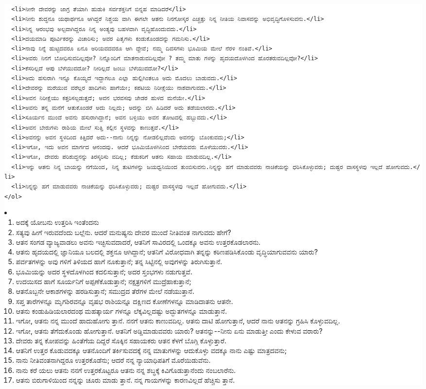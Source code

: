       <li>ನೀನೇ ದೇವರನ್ನು ಜಾಗ್ರ ತೆಯಾಗಿ ಹುಡುಕಿ ಸರ್ವಶಕ್ತನಿಗೆ ಬಿನ್ನಹ ಮಾಡಿದರೆ</li>
      <li>ನೀನು ಶುದ್ಧನೂ ಯಥಾರ್ಥನೂ ಆಗಿದ್ದರೆ ನಿಶ್ಚಯ ವಾಗಿ ಈಗಲೇ ಆತನು ನಿನಗೋಸ್ಕರ ಎಚ್ಚತ್ತು ನಿನ್ನ ನೀತಿಯ ನಿವಾಸವನ್ನು ಅಭಿವೃದ್ಧಿಗೊಳಿಸುವನು.</li>
      <li>ನಿನ್ನ ಆರಂಭವು ಅಲ್ಪವಾಗಿದ್ದರೂ ನಿನ್ನ ಅಂತ್ಯವು ಬಹಳವಾಗಿ ವೃದ್ಧಿಹೊಂದುವದು.</li>
      <li>ದಯಮಾಡಿ ಪೂರ್ವಿಕರನ್ನು ವಿಚಾರಿಸು; ಅವರ ಪಿತೃಗಳು ಕಂಡುಕೊಂಡದನ್ನು ಗಮನಿಸು.</li>
      <li>ನಾವು ನಿನ್ನೆ ಹುಟ್ಟಿದವರೂ ಏನೂ ಅರಿಯವದವರೂ ಆಗಿ ದ್ದೇವೆ; ನಮ್ಮ ದಿವಸಗಳು ಭೂಮಿಯ ಮೇಲೆ ನೆರಳಿ ನಂತಿವೆ.</li>
      <li>ಅವರು ನಿನಗೆ ಬೋಧಿಸುವದಿಲ್ಲವೋ? ನಿನ್ನೊಂದಿಗೆ ಮಾತನಾಡುವದಿಲ್ಲವೋ ? ತಮ್ಮ ಮಾತು ಗಳನ್ನು ಹೃದಯದೊಳಗಿಂದ ಹೊರತರುವದಿಲ್ಲವೋ?</li>
      <li>ಕೆಸರಿಲ್ಲದೆ ಆಪು ಬೆಳೆಯುವದೋ? ನೀರಿಲ್ಲದೆ ಜಂಬು ಬೆಳೆಯುವದೋ?</li>
      <li>ಅದು ಹಸುರಾಗಿ ಇನ್ನೂ ಕೊಯ್ಯದೆ ಇದ್ದಾಗಲೂ ಎಲ್ಲಾ ಹುಲ್ಲಿಗಿಂತಲೂ ಅದು ಮೊದಲು ಬಾಡುವದು.</li>
      <li>ದೇವರನ್ನು ಮರೆಯುವ ವರೆಲ್ಲರ ಹಾದಿಗಳು ಹಾಗೆಯೇ; ಕಪಟಿಯ ನಿರೀಕ್ಷೆಯು ನಾಶವಾಗುವದು.</li>
      <li>ಅವನ ನಿರೀಕ್ಷೆಯು ಕತ್ತರಿಸಲ್ಪಡುತ್ತದೆ; ಅವನ ಭರವಸವು ಜೇಡರ ಹುಳದ ಮನೆಯೇ.</li>
      <li>ಅವನು ತನ್ನ ಮನೆಗೆ ಆತುಕೊಂಡರೆ ಅದು ನಿಲ್ಲದು; ಅದನ್ನು ಬಿಗಿ ಹಿಡಿದರೆ ಅದು ತಡೆಯಲಾರದು.</li>
      <li>ಸೂರ್ಯನ ಮುಂದೆ ಅವನು ಹಸುರಾಗಿದ್ದಾನೆ; ಅವನ ಬಳ್ಳಿಯು ಅವನ ತೋಟದಲ್ಲಿ ಹಬ್ಬುವದು.</li>
      <li>ಅವನ ಬೇರುಗಳು ರಾಶಿಯ ಮೇಲೆ ಸುತ್ತಿ ಕಲ್ಲಿನ ಸ್ಥಳವನ್ನು ಕಾಣುತ್ತವೆ.</li>
      <li>ಅವನನ್ನು ಅವನ ಸ್ಥಳದಿಂದ ಕಿತ್ತಿದರೆ ಅದು--ನಾನು ನಿನ್ನನ್ನು ನೋಡಲಿಲ್ಲವೆಂದು ಅವನನ್ನು ಬೊಂಕುವದು;</li>
      <li>ಇಗೋ, ಇದು ಅವನ ಮಾರ್ಗದ ಆನಂದವು. ಆದರೆ ಭೂಮಿಯೊಳಗಿನಿಂದ ಬೇರೆಯವರು ಮೊಳೆಯುವರು.</li>
      <li>ಇಗೋ, ದೇವರು ಪರಿಶುದ್ಧನನ್ನು ತಿರಸ್ಕರಿಸು ವದಿಲ್ಲ; ಕೆಡುಕರಿಗೆ ಆತನು ಸಹಾಯ ಮಾಡುವದಿಲ್ಲ.</li>
      <li>ಇನ್ನು ಆತನು ನಿನ್ನ ಬಾಯನ್ನು ನಗೆಯಿಂದ, ನಿನ್ನ ತುಟಿಗಳನ್ನು ಜಯಧ್ವನಿಯಿಂದ ತುಂಬಿಸುವನು.ನಿನ್ನನ್ನು ಹಗೆ ಮಾಡುವವರು ನಾಚಿಕೆಯನ್ನು ಧರಿಸಿಕೊಳ್ಳುವರು; ದುಷ್ಟರ ವಾಸಸ್ಥಳವು ಇಲ್ಲದೆ ಹೋಗುವದು.</li>
      <li>ನಿನ್ನನ್ನು ಹಗೆ ಮಾಡುವವರು ನಾಚಿಕೆಯನ್ನು ಧರಿಸಿಕೊಳ್ಳುವರು; ದುಷ್ಟರ ವಾಸಸ್ಥಳವು ಇಲ್ಲದೆ ಹೋಗುವದು.</li>
    </ol>
  </li>
  <li>
    <ol>
      <li>ಅದಕ್ಕೆ ಯೋಬನು ಉತ್ತರಿಸಿ ಇಂತೆಂದನು</li>
      <li>ಸತ್ಯವು ಹೀಗೆ ಇರುವದೆಂದು ಬಲ್ಲೆನು. ಆದರೆ ಮನುಷ್ಯನು ದೇವರ ಮುಂದೆ ನೀತಿವಂತ ನಾಗುವದು ಹೇಗೆ?</li>
      <li>ಆತನ ಸಂಗಡ ವ್ಯಾಜ್ಯವಾಡಲು ಅವನು ಇಚ್ಛಿಸುವದಾದರೆ, ಆತನಿಗೆ ಸಾವಿರದಲ್ಲಿ ಒಂದಕ್ಕೂ ಅವನು ಉತ್ತರಕೊಡಲಾರನು.</li>
      <li>ಆತನು ಹೃದಯದಲ್ಲಿ ಜ್ಞಾನಿಯೂ ಬಲದಲ್ಲಿ ಶಕ್ತನೂ ಆಗಿದ್ದಾನೆ; ಆತನಿಗೆ ವಿರೋಧವಾಗಿ ತನ್ನನ್ನು ಕಠಿಣಪಡಿಸಿಕೊಂಡು ವೃದ್ಧಿಯಾಗುವವನು ಯಾರು?</li>
      <li>ಪರ್ವತಗಳನ್ನು ಅವು ಗಳಿಗೆ ತಿಳಿಯದ ಹಾಗೆ ನೂಕುತ್ತಾನೆ; ತನ್ನ ಸಿಟ್ಟಿನಲ್ಲಿ ಅವುಗಳನ್ನು ತಿರುಗಿಸುತ್ತಾನೆ.</li>
      <li>ಭೂಮಿಯನ್ನು ಅದರ ಸ್ಥಳದೊಳಗಿಂದ ಕದಲಿಸುತ್ತಾನೆ; ಅದರ ಸ್ತಂಭಗಳು ನಡುಗುತ್ತವೆ.</li>
      <li>ಉದಯಿಸದ ಹಾಗೆ ಸೂರ್ಯನಿಗೆ ಅಪ್ಪಣೆಕೊಡುತ್ತಾನೆ; ನಕ್ಷತ್ರಗಳಿಗೆ ಮುದ್ರೆಹಾಕುತ್ತಾನೆ;</li>
      <li>ಆತನೊಬ್ಬನೇ ಆಕಾಶಗಳನ್ನು ಹರಡಿಸುತ್ತಾನೆ; ಸಮುದ್ರದ ತೆರೆಗಳ ಮೇಲೆ ನಡೆಯುತ್ತಾನೆ.</li>
      <li>ಸಪ್ತ ತಾರೆಗಳನ್ನೂ ಮೃಗಶಿರವನ್ನೂ ವೃಷಭ ರಾಶಿಯನ್ನೂ ದಕ್ಷಿಣದ ಕೋಣೆಗಳನ್ನೂ ಮಾಡಿದಾತನು ಆತನೇ.</li>
      <li>ಆತನು ಕಂಡುಹಿಡಿಯಲಾರದಂಥ ಮಹತ್ಕಾರ್ಯ ಗಳನ್ನೂ ಲೆಕ್ಕವಿಲ್ಲದಷ್ಟು ಅದ್ಭುತಗಳನ್ನೂ ಮಾಡುತ್ತಾನೆ.</li>
      <li>ಇಗೋ, ಆತನು ನನ್ನ ಮುಂದೆ ಹಾದುಹೋಗು ತ್ತಾನೆ. ನನಗೆ ಆತನು ಕಾಣುವದಿಲ್ಲ. ಆತನು ದಾಟಿ ಹೋಗುತ್ತಾನೆ, ಆದರೆ ನಾನು ಆತನನ್ನು ಗ್ರಹಿಸಿ ಕೊಳ್ಳುವದಿಲ್ಲ.</li>
      <li>ಇಗೋ, ಆತನು ತೆಗೆದುಕೊಂಡು ಹೋಗುತ್ತಾನೆ. ಆತನಿಗೆ ಅಡ್ಡಿಮಾಡುವವರು ಯಾರು? ಆತನನ್ನು--ನೀನು ಏನು ಮಾಡುತ್ತೀ ಎಂದು ಕೇಳುವ ವರಾರು?</li>
      <li>ದೇವರು ತನ್ನ ಕೋಪವನ್ನು ಹಿಂತೆಗೆಯ ದಿದ್ದರೆ ಸೊಕ್ಕಿನ ಸಹಾಯಕರು ಆತನ ಕೆಳಗೆ ಬೊಗ್ಗಿ ಕೊಳ್ಳುತ್ತಾರೆ.</li>
      <li>ಆತನಿಗೆ ಉತ್ತರ ಕೊಡುವದಕ್ಕೂ ಆತನೊಂದಿಗೆ ತರ್ಕಿಸುವದಕ್ಕೆ ನನ್ನ ಮಾತುಗಳನ್ನು ಆದುಕೊಳ್ಳು ವದಕ್ಕೂ ನಾನು ಎಷ್ಟು ಮಾತ್ರದವನು;</li>
      <li>ನಾನು ನೀತಿವಂತನಾಗಿದ್ದರೂ ಉತ್ತರಕೊಡೆನು; ಆದರೆ ನನ್ನ ನ್ಯಾಯಾಧಿಪತಿಗೆ ಮೊರೆಯಿಡುವೆನು.</li>
      <li>ನಾನು ಕರೆ ಯಲು ಆತನು ನನಗೆ ಉತ್ತರಕೊಟ್ಟರೂ ಆತನು ನನ್ನ ಶಬ್ಧಕ್ಕೆ ಕಿವಿಗೊಡುತ್ತಾನೆಂದು ನಂಬಲಾರೆನು.</li>
      <li>ಆತನು ಬಿರುಗಾಳಿಯಿಂದ ನನ್ನನ್ನು ಚೂರು ಮಾಡು ತ್ತಾನೆ. ನನ್ನ ಗಾಯಗಳನ್ನು ಕಾರಣವಿಲ್ಲದೆ ಹೆಚ್ಚಿಸು ತ್ತಾನೆ.</li>

